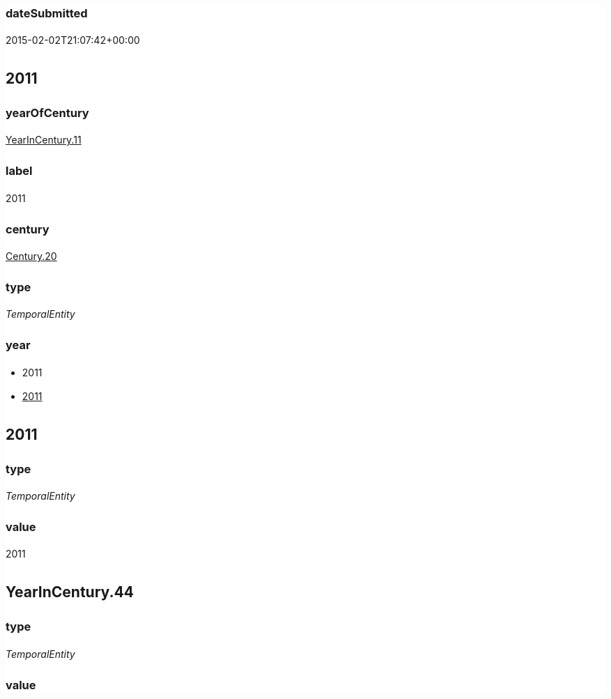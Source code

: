 ### dateSubmitted


2015-02-02T21:07:42+00:00

## 2011

### yearOfCentury


[YearInCentury.11](#YearInCentury.11)

### label


2011

### century


[Century.20](#Century.20)

### type


*TemporalEntity*

### year

 - 2011

 - [2011](#2011)

## 2011

### type


*TemporalEntity*

### value


2011

## YearInCentury.44

### type


*TemporalEntity*

### value

